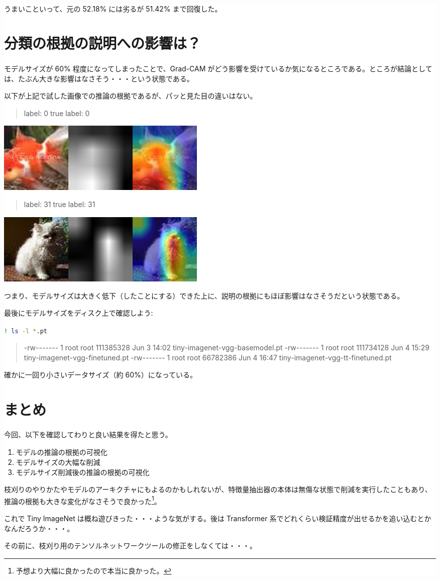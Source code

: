 うまいこといって、元の 52.18% には劣るが 51.42% まで回復した。

# 分類の根拠の説明への影響は？

モデルサイズが 60% 程度になってしまったことで、Grad-CAM がどう影響を受けているか気になるところである。ところが結論としては、たぶん大きな影響はなさそう・・・という状態である。

以下が上記で試した画像での推論の根拠であるが、パッと見た目の違いはない。

> label: 0 true label: 0

![](/images/dwd-imagenet03/004.png)

> label: 31 true label: 31

![](/images/dwd-imagenet03/005.png)

つまり、モデルサイズは大きく低下（したことにする）できた上に、説明の根拠にもほぼ影響はなさそうだという状態である。

最後にモデルサイズをディスク上で確認しよう:

```sh
! ls -l *.pt
```

> -rw------- 1 root root 111385328 Jun  3 14:02 tiny-imagenet-vgg-basemodel.pt
> -rw------- 1 root root 111734128 Jun  4 15:29 tiny-imagenet-vgg-finetuned.pt
> -rw------- 1 root root  66782386 Jun  4 16:47 tiny-imagenet-vgg-tt-finetuned.pt

確かに一回り小さいデータサイズ（約 60%）になっている。

# まとめ

今回、以下を確認してわりと良い結果を得たと思う。

1. モデルの推論の根拠の可視化
2. モデルサイズの大幅な削減
3. モデルサイズ削減後の推論の根拠の可視化

枝刈りのやりかたやモデルのアーキクチャにもよるのかもしれないが、特徴量抽出器の本体は無傷な状態で削減を実行したこともあり、推論の根拠も大きな変化がなさそうで良かった[^3]。

[^3]: 予想より大幅に良かったので本当に良かった。

これで Tiny ImageNet は概ね遊びきった・・・ような気がする。後は Transformer 系でどれくらい検証精度が出せるかを追い込むとかなんだろうか・・・。

その前に、枝刈り用のテンソルネットワークツールの修正をしなくては・・・。


[^1]: `1194` が該当するインデックスであった。
[^2]: ホットスポット的には猫の外だけど、やはり猫の部分も見て、その色味から tabby cat と推定したような気も・・・。